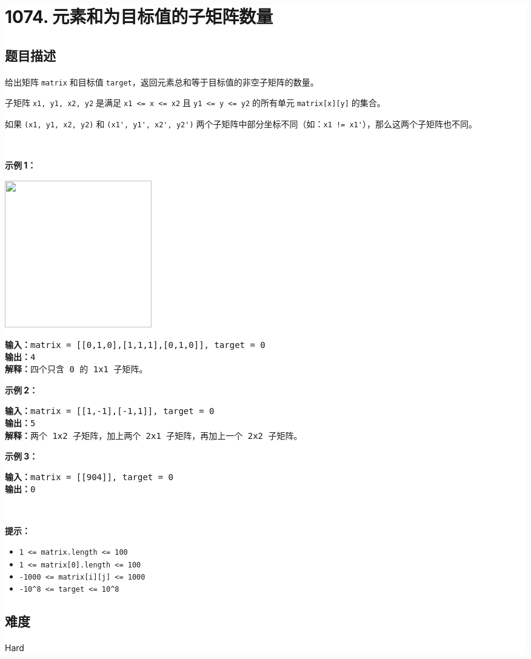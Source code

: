 # 1074. 元素和为目标值的子矩阵数量

## 题目描述

<p>给出矩阵&nbsp;<code>matrix</code>&nbsp;和目标值&nbsp;<code>target</code>，返回元素总和等于目标值的非空子矩阵的数量。</p>

<p>子矩阵&nbsp;<code>x1, y1, x2, y2</code>&nbsp;是满足 <code>x1 &lt;= x &lt;= x2</code>&nbsp;且&nbsp;<code>y1 &lt;= y &lt;= y2</code>&nbsp;的所有单元&nbsp;<code>matrix[x][y]</code>&nbsp;的集合。</p>

<p>如果&nbsp;<code>(x1, y1, x2, y2)</code> 和&nbsp;<code>(x1', y1', x2', y2')</code>&nbsp;两个子矩阵中部分坐标不同（如：<code>x1 != x1'</code>），那么这两个子矩阵也不同。</p>

<p>&nbsp;</p>

<p><strong>示例 1：</strong></p>

<p><img alt="" src="https://assets.leetcode.com/uploads/2020/09/02/mate1.jpg" style="width: 242px; height: 242px;" /></p>

<pre>
<strong>输入：</strong>matrix = [[0,1,0],[1,1,1],[0,1,0]], target = 0
<strong>输出：</strong>4
<strong>解释：</strong>四个只含 0 的 1x1 子矩阵。
</pre>

<p><strong>示例 2：</strong></p>

<pre>
<strong>输入：</strong>matrix = [[1,-1],[-1,1]], target = 0
<strong>输出：</strong>5
<strong>解释：</strong>两个 1x2 子矩阵，加上两个 2x1 子矩阵，再加上一个 2x2 子矩阵。
</pre>

<p><strong>示例 3：</strong></p>

<pre>
<strong>输入：</strong>matrix = [[904]], target = 0
<strong>输出：</strong>0
</pre>

<p>&nbsp;</p>

<p><strong><strong>提示：</strong></strong></p>

<ul>
	<li><code>1 &lt;= matrix.length &lt;= 100</code></li>
	<li><code>1 &lt;= matrix[0].length &lt;= 100</code></li>
	<li><code>-1000 &lt;= matrix[i][j] &lt;= 1000</code></li>
	<li><code>-10^8 &lt;= target &lt;= 10^8</code></li>
</ul>


## 难度

Hard
